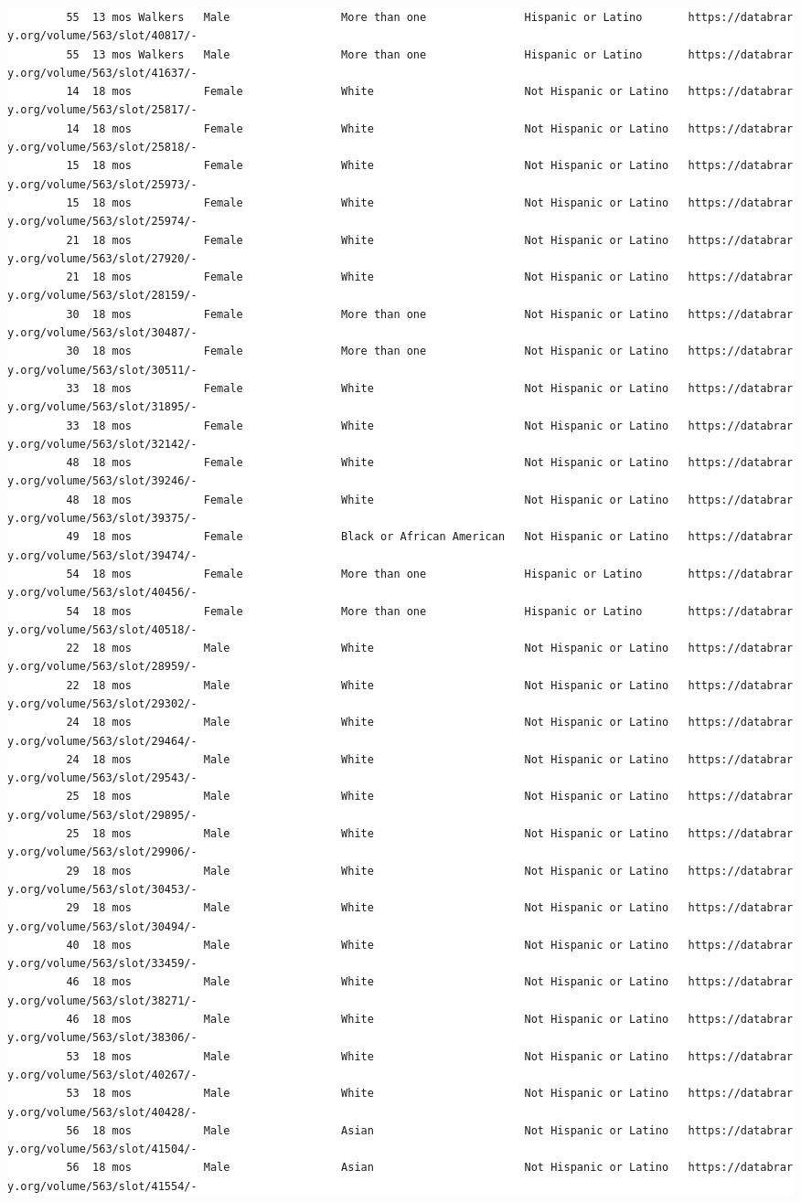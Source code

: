              55  13 mos Walkers   Male                 More than one               Hispanic or Latino       https://databrary.org/volume/563/slot/40817/- 
             55  13 mos Walkers   Male                 More than one               Hispanic or Latino       https://databrary.org/volume/563/slot/41637/- 
             14  18 mos           Female               White                       Not Hispanic or Latino   https://databrary.org/volume/563/slot/25817/- 
             14  18 mos           Female               White                       Not Hispanic or Latino   https://databrary.org/volume/563/slot/25818/- 
             15  18 mos           Female               White                       Not Hispanic or Latino   https://databrary.org/volume/563/slot/25973/- 
             15  18 mos           Female               White                       Not Hispanic or Latino   https://databrary.org/volume/563/slot/25974/- 
             21  18 mos           Female               White                       Not Hispanic or Latino   https://databrary.org/volume/563/slot/27920/- 
             21  18 mos           Female               White                       Not Hispanic or Latino   https://databrary.org/volume/563/slot/28159/- 
             30  18 mos           Female               More than one               Not Hispanic or Latino   https://databrary.org/volume/563/slot/30487/- 
             30  18 mos           Female               More than one               Not Hispanic or Latino   https://databrary.org/volume/563/slot/30511/- 
             33  18 mos           Female               White                       Not Hispanic or Latino   https://databrary.org/volume/563/slot/31895/- 
             33  18 mos           Female               White                       Not Hispanic or Latino   https://databrary.org/volume/563/slot/32142/- 
             48  18 mos           Female               White                       Not Hispanic or Latino   https://databrary.org/volume/563/slot/39246/- 
             48  18 mos           Female               White                       Not Hispanic or Latino   https://databrary.org/volume/563/slot/39375/- 
             49  18 mos           Female               Black or African American   Not Hispanic or Latino   https://databrary.org/volume/563/slot/39474/- 
             54  18 mos           Female               More than one               Hispanic or Latino       https://databrary.org/volume/563/slot/40456/- 
             54  18 mos           Female               More than one               Hispanic or Latino       https://databrary.org/volume/563/slot/40518/- 
             22  18 mos           Male                 White                       Not Hispanic or Latino   https://databrary.org/volume/563/slot/28959/- 
             22  18 mos           Male                 White                       Not Hispanic or Latino   https://databrary.org/volume/563/slot/29302/- 
             24  18 mos           Male                 White                       Not Hispanic or Latino   https://databrary.org/volume/563/slot/29464/- 
             24  18 mos           Male                 White                       Not Hispanic or Latino   https://databrary.org/volume/563/slot/29543/- 
             25  18 mos           Male                 White                       Not Hispanic or Latino   https://databrary.org/volume/563/slot/29895/- 
             25  18 mos           Male                 White                       Not Hispanic or Latino   https://databrary.org/volume/563/slot/29906/- 
             29  18 mos           Male                 White                       Not Hispanic or Latino   https://databrary.org/volume/563/slot/30453/- 
             29  18 mos           Male                 White                       Not Hispanic or Latino   https://databrary.org/volume/563/slot/30494/- 
             40  18 mos           Male                 White                       Not Hispanic or Latino   https://databrary.org/volume/563/slot/33459/- 
             46  18 mos           Male                 White                       Not Hispanic or Latino   https://databrary.org/volume/563/slot/38271/- 
             46  18 mos           Male                 White                       Not Hispanic or Latino   https://databrary.org/volume/563/slot/38306/- 
             53  18 mos           Male                 White                       Not Hispanic or Latino   https://databrary.org/volume/563/slot/40267/- 
             53  18 mos           Male                 White                       Not Hispanic or Latino   https://databrary.org/volume/563/slot/40428/- 
             56  18 mos           Male                 Asian                       Not Hispanic or Latino   https://databrary.org/volume/563/slot/41504/- 
             56  18 mos           Male                 Asian                       Not Hispanic or Latino   https://databrary.org/volume/563/slot/41554/- 